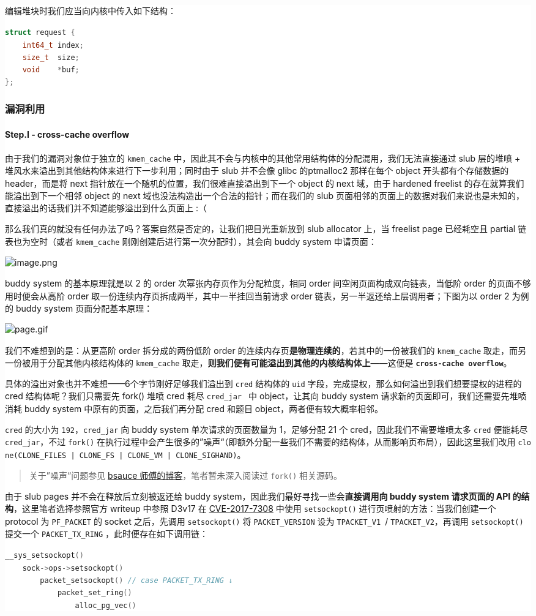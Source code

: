 编辑堆块时我们应当向内核中传入如下结构：

```c
struct request {
    int64_t index;
    size_t	size;
    void 	*buf;
};
```

### 漏洞利用

#### Step.I - cross-cache overflow

由于我们的漏洞对象位于独立的 `kmem_cache` 中，因此其不会与内核中的其他常用结构体的分配混用，我们无法直接通过 slub 层的堆喷 + 堆风水来溢出到其他结构体来进行下一步利用；同时由于 slub 并不会像 glibc 的ptmalloc2 那样在每个 object 开头都有个存储数据的 header，而是将 next 指针放在一个随机的位置，我们很难直接溢出到下一个 object 的 next 域，由于 hardened freelist 的存在就算我们能溢出到下一个相邻 object 的 next 域也没法构造出一个合法的指针；而在我们的 slub 页面相邻的页面上的数据对我们来说也是未知的，直接溢出的话我们并不知道能够溢出到什么页面上 :（

那么我们真的就没有任何办法了吗？答案自然是否定的，让我们把目光重新放到 slub allocator 上，当 freelist page 已经耗空且 partial 链表也为空时（或者 `kmem_cache` 刚刚创建后进行第一次分配时），其会向 buddy system 申请页面：

![image.png](figure/slub-new-page.png)

buddy system 的基本原理就是以 2 的 order 次幂张内存页作为分配粒度，相同 order 间空闲页面构成双向链表，当低阶 order 的页面不够用时便会从高阶 order 取一份连续内存页拆成两半，其中一半挂回当前请求 order 链表，另一半返还给上层调用者；下图为以 order 2 为例的 buddy system 页面分配基本原理：

![page.gif](figure/buddy.gif)

我们不难想到的是：从更高阶 order 拆分成的两份低阶 order 的连续内存页**是物理连续的**，若其中的一份被我们的 `kmem_cache` 取走，而另一份被用于分配其他内核结构体的 `kmem_cache` 取走，**则我们便有可能溢出到其他的内核结构体上**——这便是 **`cross-cache overflow`**。

具体的溢出对象也并不难想——6个字节刚好足够我们溢出到 `cred` 结构体的 `uid` 字段，完成提权，那么如何溢出到我们想要提权的进程的 cred 结构体呢？我们只需要先 fork() 堆喷 cred 耗尽 `cred_jar ` 中 object，让其向 buddy system 请求新的页面即可，我们还需要先堆喷消耗 buddy system 中原有的页面，之后我们再分配 cred 和题目 object，两者便有较大概率相邻。

`cred` 的大小为 `192`，`cred_jar` 向 buddy system 单次请求的页面数量为 1，足够分配 21 个 cred，因此我们不需要堆喷太多 `cred` 便能耗尽 `cred_jar`，不过 `fork()` 在执行过程中会产生很多的”噪声“（即额外分配一些我们不需要的结构体，从而影响页布局），因此这里我们改用 `clone(CLONE_FILES | CLONE_FS | CLONE_VM | CLONE_SIGHAND)`。

> 关于”噪声“问题参见 [bsauce 师傅的博客](https://bsauce.github.io/2022/11/07/castaways/#2-3-fork%E5%99%AA%E5%A3%B0%E9%97%AE%E9%A2%98)，笔者暂未深入阅读过 `fork()` 相关源码。

由于 slub pages 并不会在释放后立刻被返还给 buddy system，因此我们最好寻找一些会**直接调用向 buddy system 请求页面的 API 的结构**，这里笔者选择参照官方 writeup 中参照 D3v17 在 [CVE-2017-7308](https://googleprojectzero.blogspot.com/2017/05/exploiting-linux-kernel-via-packet.html) 中使用 `setsockopt()` 进行页喷射的方法：当我们创建一个 protocol 为 `PF_PACKET` 的 socket 之后，先调用 `setsockopt()` 将 `PACKET_VERSION` 设为  `TPACKET_V1 `/ `TPACKET_V2`，再调用 `setsockopt()` 提交一个 `PACKET_TX_RING` ，此时便存在如下调用链：

```c
__sys_setsockopt()
    sock->ops->setsockopt()
    	packet_setsockopt() // case PACKET_TX_RING ↓
    		packet_set_ring()
    			alloc_pg_vec()
```
